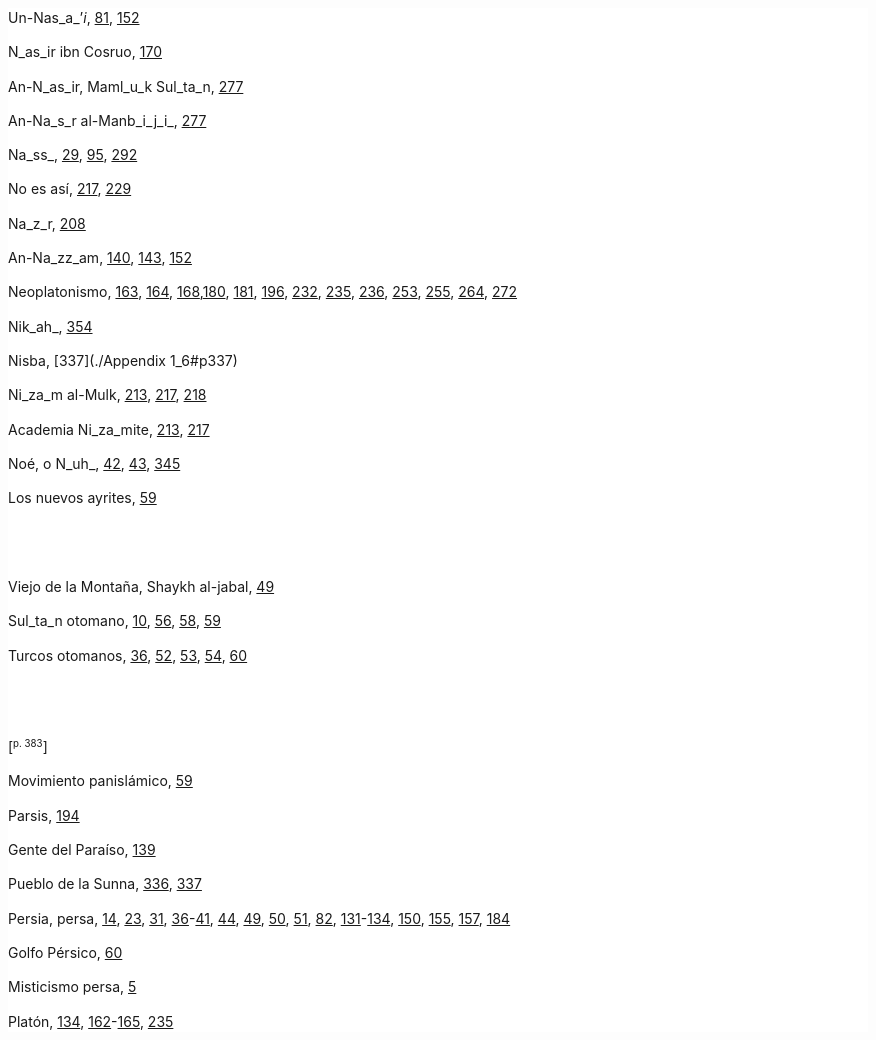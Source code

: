 Un-Nas_a_’_i_, [81](./2_1#p81), [152](./3_1#p152)

N_as_ir ibn Cosruo, [170](./3_2#p170)

An-N_as_ir, Maml_u_k Sul_ta_n, [277](./3_6#p277)

An-Na_s_r al-Manb_i_j_i_, [277](./3_6#p277)

Na_ss_, [29](./1_1#p29), [95](./2_2#p95), [292](./Appendix1_1#p292)

No es así, [217](./3_4#p217), [229](./3_4#p229)

Na_z_r, [208](./3_3#p208)

An-Na_zz_am, [140](./3_1#p140), [143](./3_1#p143), [152](./3_1#p152)

Neoplatonismo, [163](./3_2#p163), [164](./3_2#p164), [168](./3_2#p168),[180](./3_2#p180), [181](./3_2#p181), [196](./3_3#p196), [232](./3_4#p232), [235](./3_4#p235), [236](./3_4#p236), [253](./3_5#p253), [255](./3_5#p255), [264](./3_5#p264), [272](./3_6#p272)

Nik_ah_, [354](./Appendix1_7#p354)

Nisba, [337](./Appendix 1_6#p337)

Ni_za_m al-Mulk, [213](./3_3#p213), [217](./3_4#p217), [218](./3_4#p218)

Academia Ni_za_mite, [213](./3_3#p213), [217](./3_4#p217)

Noé, o N_uh_, [42](./1_2#p42), [43](./1_2#p43), [345](./Appendix1_6#p345)

Los nuevos ayrites, [59](./1_3#p59)

<br>
<br>

Viejo de la Montaña, Shaykh al-jabal, [49](./1_2#p49)

Sul_ta_n otomano, [10](./1_1#p10), [56](./1_3#p56), [58](./1_3#p58), [59](./1_3#p59)

Turcos otomanos, [36](./1_2#p36), [52](./1_3#p52), [53](./1_3#p53), [54](./1_3#p54), [60](./1_3#p60)

<br>
<br>

<span id="p383">[<sup><small>p. 383</small></sup>]</span>

Movimiento panislámico, [59](./1_3#p59)

Parsis, [194](./3_3#p194)

Gente del Paraíso, [139](./3_1#p139)

Pueblo de la Sunna, [336](./Appendix1_6#p336), [337](./Appendix1_6#p337)

Persia, persa, [14](./1_1#p14), [23](./1_1#p23), [31](./1_1#p31), [36](./1_2#p36)\-[41](./1_2#p41), [44](./1_2#p44), [49](./1_2#p49), [50](./1_3#p50), [51](./1_3#p51), [82](./2_1#p82), [131](./3_1#p131)\-[134](./3_1#p134), [150](./3_1#p150), [155](./3_2#p155), [157](./3_2#p157), [184](./3_2#p184)

Golfo Pérsico, [60](./1_3#p60)

Misticismo persa, [5](./Introducción#p5)

Platón, [134](./3_1#p134), [162](./3_2#p162)\-[165](./3_2#p165), [235](./3_4#p235)
